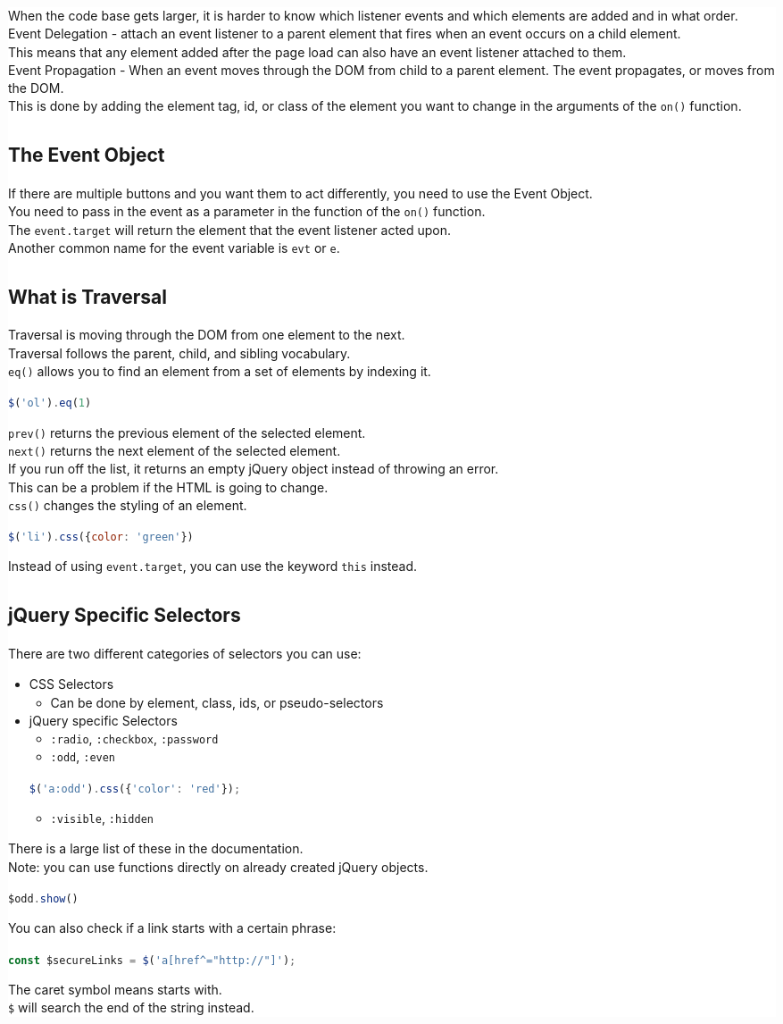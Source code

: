 When the code base gets larger, it is harder to know which listener events and which elements are added and in what order.  
Event Delegation - attach an event listener to a parent element that fires when an event occurs on a child element.  
This means that any element added after the page load can also have an event listener attached to them.  
Event Propagation - When an event moves through the DOM from child to a parent element. The event propagates, or moves from the DOM.  
This is done by adding the element tag, id, or class of the element you want to change in the arguments of the `on()` function.

## The Event Object

If there are multiple buttons and you want them to act differently, you need to use the Event Object.  
You need to pass in the event as a parameter in the function of the `on()` function.  
The `event.target` will return the element that the event listener acted upon.  
Another common name for the event variable is `evt` or `e`.

## What is Traversal

Traversal is moving through the DOM from one element to the next.  
Traversal follows the parent, child, and sibling vocabulary.  
`eq()` allows you to find an element from a set of elements by indexing it.
```javascript
$('ol').eq(1)
```
`prev()` returns the previous element of the selected element.  
`next()` returns the next element of the selected element.  
If you run off the list, it returns an empty jQuery object instead of throwing an error.  
This can be a problem if the HTML is going to change.  
`css()` changes the styling of an element.
```javascript
$('li').css({color: 'green'})
```
Instead of using `event.target`, you can use the keyword `this` instead.

## jQuery Specific Selectors

There are two different categories of selectors you can use:
- CSS Selectors
  - Can be done by element, class, ids, or pseudo-selectors
- jQuery specific Selectors
  - `:radio`, `:checkbox`, `:password`
  - `:odd`, `:even`
  ```javascript
  $('a:odd').css({'color': 'red'});
  ```
  - `:visible`, `:hidden`

There is a large list of these in the documentation.  
Note: you can use functions directly on already created jQuery objects.
```javascript
$odd.show()
```
You can also check if a link starts with a certain phrase:
```javascript
const $secureLinks = $('a[href^="http://"]');
```
The caret symbol means starts with.  
`$` will search the end of the string instead.
